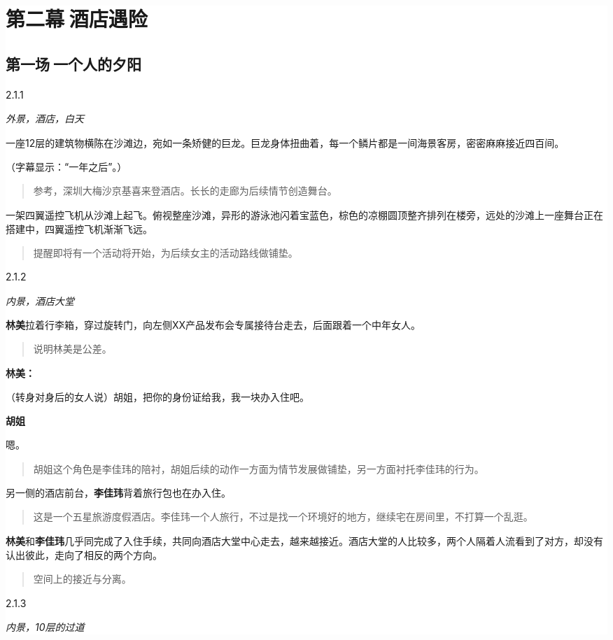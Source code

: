 # 第二幕 酒店遇险


## 第一场 一个人的夕阳


2.1.1 


*外景，酒店，白天*


一座12层的建筑物横陈在沙滩边，宛如一条矫健的巨龙。巨龙身体扭曲着，每一个鳞片都是一间海景客房，密密麻麻接近四百间。


（字幕显示：“一年之后”。）


> 参考，深圳大梅沙京基喜来登酒店。长长的走廊为后续情节创造舞台。


一架四翼遥控飞机从沙滩上起飞。俯视整座沙滩，异形的游泳池闪着宝蓝色，棕色的凉棚圆顶整齐排列在楼旁，远处的沙滩上一座舞台正在搭建中，四翼遥控飞机渐渐飞远。


> 提醒即将有一个活动将开始，为后续女主的活动路线做铺垫。


2.1.2 


*内景，酒店大堂*


**林美**拉着行李箱，穿过旋转门，向左侧XX产品发布会专属接待台走去，后面跟着一个中年女人。


> 说明林美是公差。


**林美：**


（转身对身后的女人说）胡姐，把你的身份证给我，我一块办入住吧。


**胡姐**


嗯。

> 胡姐这个角色是李佳玮的陪衬，胡姐后续的动作一方面为情节发展做铺垫，另一方面衬托李佳玮的行为。


另一侧的酒店前台，**李佳玮**背着旅行包也在办入住。


> 这是一个五星旅游度假酒店。李佳玮一个人旅行，不过是找一个环境好的地方，继续宅在房间里，不打算一个乱逛。


**林美**和**李佳玮**几乎同完成了入住手续，共同向酒店大堂中心走去，越来越接近。酒店大堂的人比较多，两个人隔着人流看到了对方，却没有认出彼此，走向了相反的两个方向。

> 空间上的接近与分离。

2.1.3 


*内景，10层的过道*
